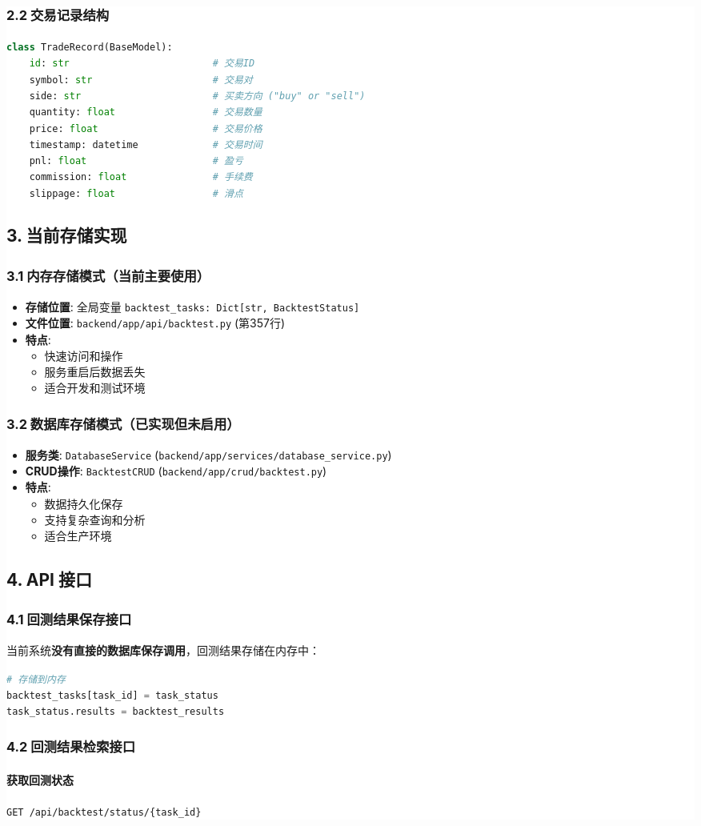 ### 2.2 交易记录结构
```python
class TradeRecord(BaseModel):
    id: str                         # 交易ID
    symbol: str                     # 交易对
    side: str                       # 买卖方向 ("buy" or "sell")
    quantity: float                 # 交易数量
    price: float                    # 交易价格
    timestamp: datetime             # 交易时间
    pnl: float                      # 盈亏
    commission: float               # 手续费
    slippage: float                 # 滑点
```

## 3. 当前存储实现

### 3.1 内存存储模式（当前主要使用）
- **存储位置**: 全局变量 `backtest_tasks: Dict[str, BacktestStatus]`
- **文件位置**: `backend/app/api/backtest.py` (第357行)
- **特点**:
  - 快速访问和操作
  - 服务重启后数据丢失
  - 适合开发和测试环境

### 3.2 数据库存储模式（已实现但未启用）
- **服务类**: `DatabaseService` (`backend/app/services/database_service.py`)
- **CRUD操作**: `BacktestCRUD` (`backend/app/crud/backtest.py`)
- **特点**:
  - 数据持久化保存
  - 支持复杂查询和分析
  - 适合生产环境

## 4. API 接口

### 4.1 回测结果保存接口
当前系统**没有直接的数据库保存调用**，回测结果存储在内存中：

```python
# 存储到内存
backtest_tasks[task_id] = task_status
task_status.results = backtest_results
```

### 4.2 回测结果检索接口

#### 获取回测状态
```
GET /api/backtest/status/{task_id}
```
